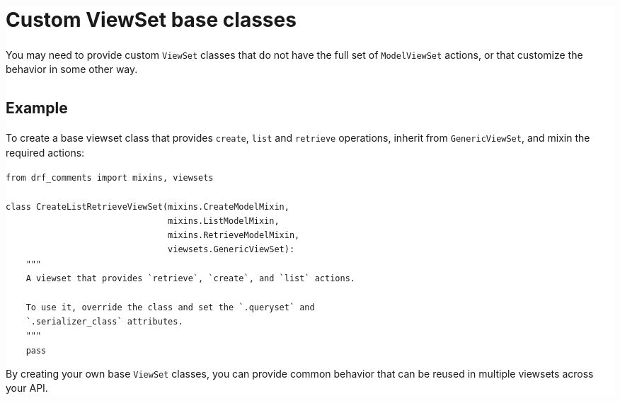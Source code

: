 # Custom ViewSet base classes

You may need to provide custom `ViewSet` classes that do not have the full set of `ModelViewSet` actions, or that customize the behavior in some other way.

## Example

To create a base viewset class that provides `create`, `list` and `retrieve` operations, inherit from `GenericViewSet`, and mixin the required actions:

    from drf_comments import mixins, viewsets

    class CreateListRetrieveViewSet(mixins.CreateModelMixin,
                                    mixins.ListModelMixin,
                                    mixins.RetrieveModelMixin,
                                    viewsets.GenericViewSet):
        """
        A viewset that provides `retrieve`, `create`, and `list` actions.

        To use it, override the class and set the `.queryset` and
        `.serializer_class` attributes.
        """
        pass

By creating your own base `ViewSet` classes, you can provide common behavior that can be reused in multiple viewsets across your API.

[cite]: https://guides.rubyonrails.org/action_controller_overview.html
[routers]: routers.md
